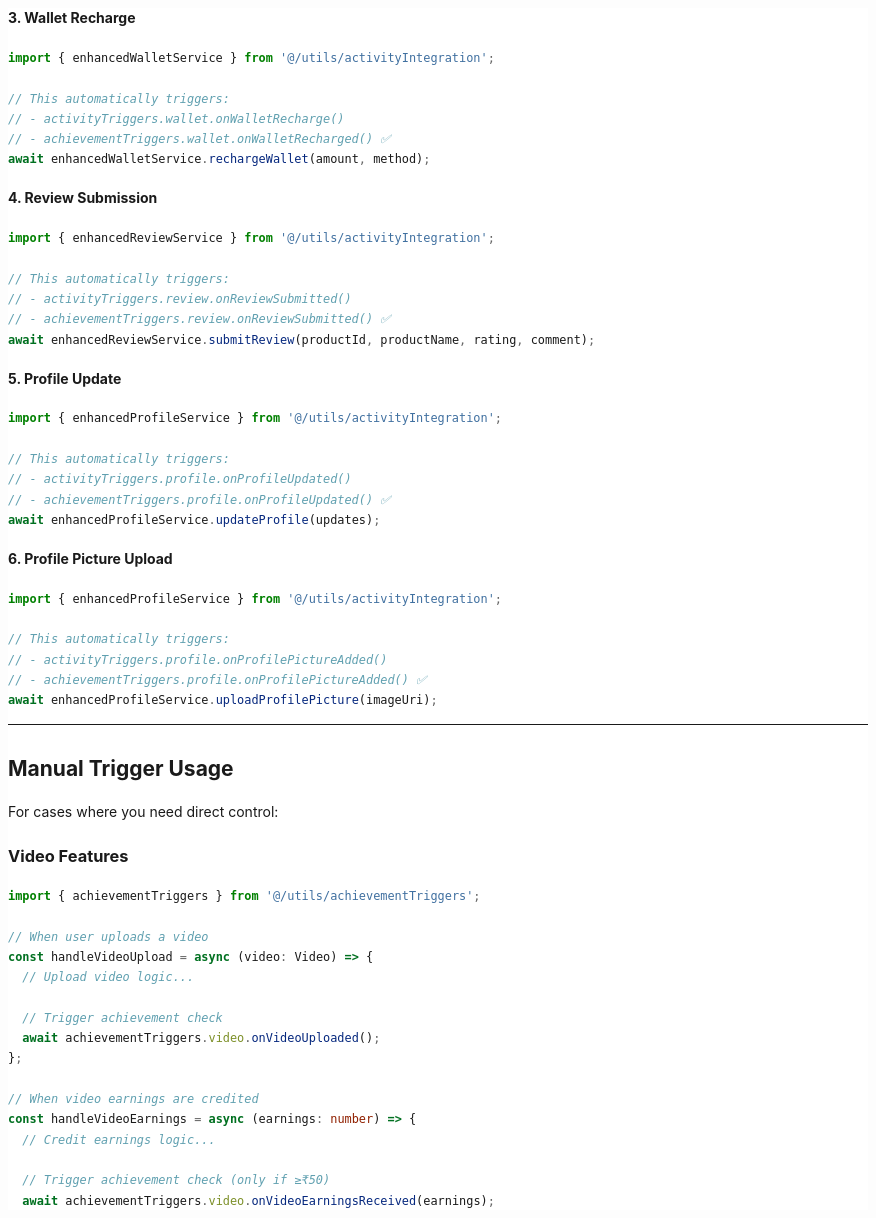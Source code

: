 #### 3. Wallet Recharge
```typescript
import { enhancedWalletService } from '@/utils/activityIntegration';

// This automatically triggers:
// - activityTriggers.wallet.onWalletRecharge()
// - achievementTriggers.wallet.onWalletRecharged() ✅
await enhancedWalletService.rechargeWallet(amount, method);
```

#### 4. Review Submission
```typescript
import { enhancedReviewService } from '@/utils/activityIntegration';

// This automatically triggers:
// - activityTriggers.review.onReviewSubmitted()
// - achievementTriggers.review.onReviewSubmitted() ✅
await enhancedReviewService.submitReview(productId, productName, rating, comment);
```

#### 5. Profile Update
```typescript
import { enhancedProfileService } from '@/utils/activityIntegration';

// This automatically triggers:
// - activityTriggers.profile.onProfileUpdated()
// - achievementTriggers.profile.onProfileUpdated() ✅
await enhancedProfileService.updateProfile(updates);
```

#### 6. Profile Picture Upload
```typescript
import { enhancedProfileService } from '@/utils/activityIntegration';

// This automatically triggers:
// - activityTriggers.profile.onProfilePictureAdded()
// - achievementTriggers.profile.onProfilePictureAdded() ✅
await enhancedProfileService.uploadProfilePicture(imageUri);
```

---

## Manual Trigger Usage

For cases where you need direct control:

### Video Features

```typescript
import { achievementTriggers } from '@/utils/achievementTriggers';

// When user uploads a video
const handleVideoUpload = async (video: Video) => {
  // Upload video logic...

  // Trigger achievement check
  await achievementTriggers.video.onVideoUploaded();
};

// When video earnings are credited
const handleVideoEarnings = async (earnings: number) => {
  // Credit earnings logic...

  // Trigger achievement check (only if ≥₹50)
  await achievementTriggers.video.onVideoEarningsReceived(earnings);
```